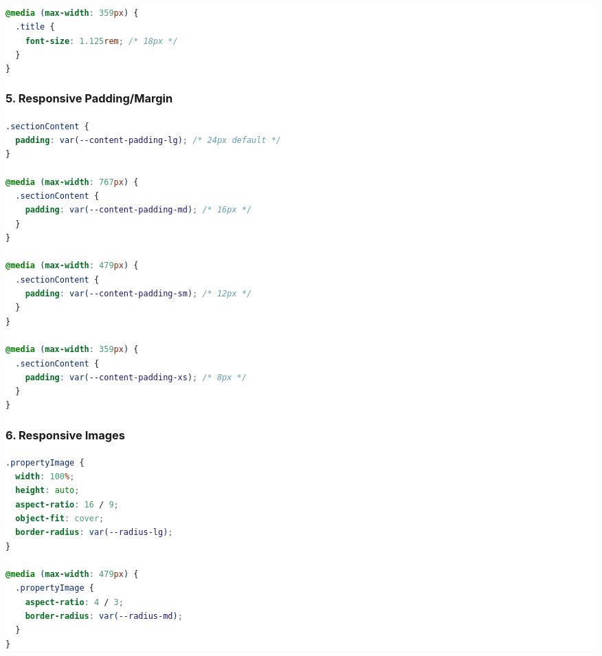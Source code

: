 ```css
@media (max-width: 359px) {
  .title {
    font-size: 1.125rem; /* 18px */
  }
}
```

### 5. Responsive Padding/Margin

```css
.sectionContent {
  padding: var(--content-padding-lg); /* 24px default */
}

@media (max-width: 767px) {
  .sectionContent {
    padding: var(--content-padding-md); /* 16px */
  }
}

@media (max-width: 479px) {
  .sectionContent {
    padding: var(--content-padding-sm); /* 12px */
  }
}

@media (max-width: 359px) {
  .sectionContent {
    padding: var(--content-padding-xs); /* 8px */
  }
}
```

### 6. Responsive Images

```css
.propertyImage {
  width: 100%;
  height: auto;
  aspect-ratio: 16 / 9;
  object-fit: cover;
  border-radius: var(--radius-lg);
}

@media (max-width: 479px) {
  .propertyImage {
    aspect-ratio: 4 / 3;
    border-radius: var(--radius-md);
  }
}
```
